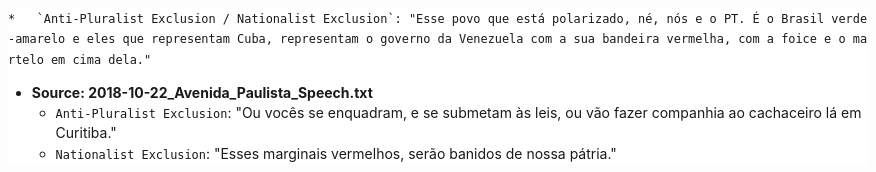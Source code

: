     *   `Anti-Pluralist Exclusion / Nationalist Exclusion`: "Esse povo que está polarizado, né, nós e o PT. É o Brasil verde-amarelo e eles que representam Cuba, representam o governo da Venezuela com a sua bandeira vermelha, com a foice e o martelo em cima dela."
*   **Source: 2018-10-22\_Avenida\_Paulista\_Speech.txt**
    *   `Anti-Pluralist Exclusion`: "Ou vocês se enquadram, e se submetam às leis, ou vão fazer companhia ao cachaceiro lá em Curitiba."
    *   `Nationalist Exclusion`: "Esses marginais vermelhos, serão banidos de nossa pátria."